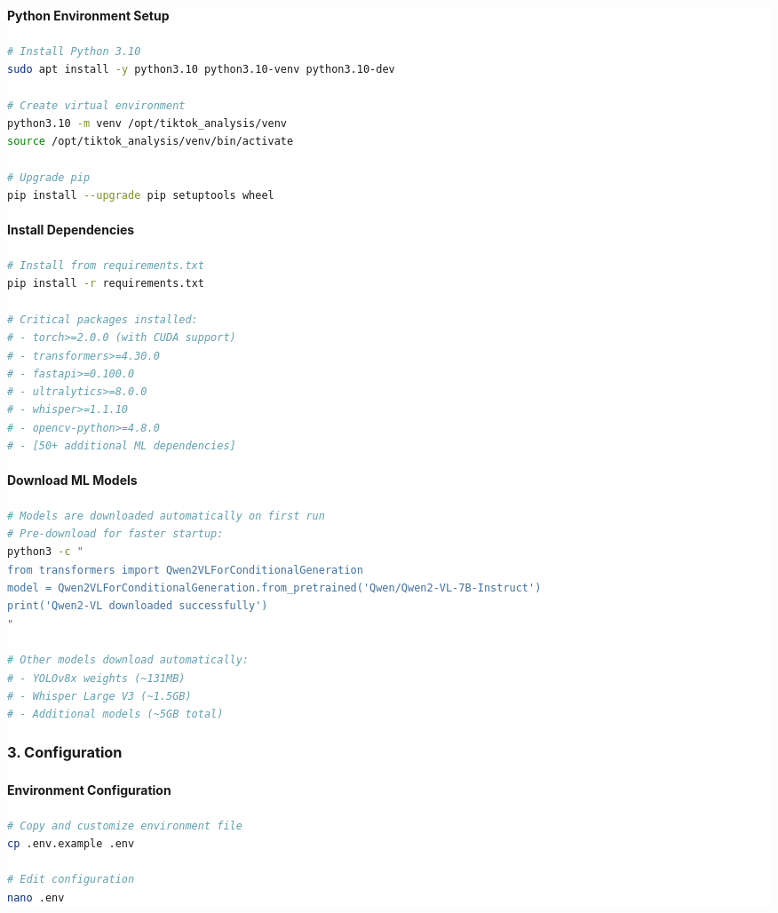 #### Python Environment Setup
```bash
# Install Python 3.10
sudo apt install -y python3.10 python3.10-venv python3.10-dev

# Create virtual environment
python3.10 -m venv /opt/tiktok_analysis/venv
source /opt/tiktok_analysis/venv/bin/activate

# Upgrade pip
pip install --upgrade pip setuptools wheel
```

#### Install Dependencies
```bash
# Install from requirements.txt
pip install -r requirements.txt

# Critical packages installed:
# - torch>=2.0.0 (with CUDA support)
# - transformers>=4.30.0
# - fastapi>=0.100.0
# - ultralytics>=8.0.0
# - whisper>=1.1.10
# - opencv-python>=4.8.0
# - [50+ additional ML dependencies]
```

#### Download ML Models
```bash
# Models are downloaded automatically on first run
# Pre-download for faster startup:
python3 -c "
from transformers import Qwen2VLForConditionalGeneration
model = Qwen2VLForConditionalGeneration.from_pretrained('Qwen/Qwen2-VL-7B-Instruct')
print('Qwen2-VL downloaded successfully')
"

# Other models download automatically:
# - YOLOv8x weights (~131MB)
# - Whisper Large V3 (~1.5GB)
# - Additional models (~5GB total)
```

### 3. Configuration

#### Environment Configuration
```bash
# Copy and customize environment file
cp .env.example .env

# Edit configuration
nano .env
```
